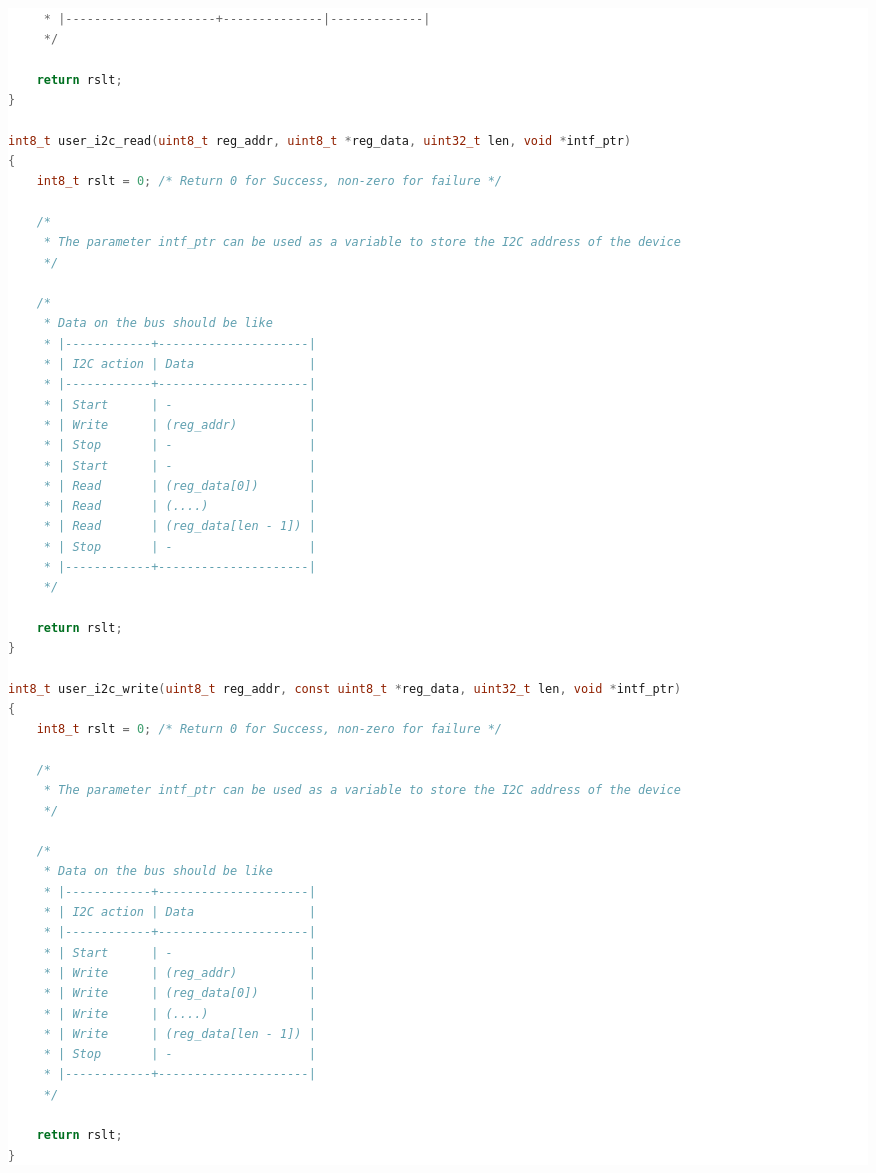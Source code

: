 ``` c
     * |---------------------+--------------|-------------|
     */

    return rslt;
}

int8_t user_i2c_read(uint8_t reg_addr, uint8_t *reg_data, uint32_t len, void *intf_ptr)
{
    int8_t rslt = 0; /* Return 0 for Success, non-zero for failure */

    /*
     * The parameter intf_ptr can be used as a variable to store the I2C address of the device
     */

    /*
     * Data on the bus should be like
     * |------------+---------------------|
     * | I2C action | Data                |
     * |------------+---------------------|
     * | Start      | -                   |
     * | Write      | (reg_addr)          |
     * | Stop       | -                   |
     * | Start      | -                   |
     * | Read       | (reg_data[0])       |
     * | Read       | (....)              |
     * | Read       | (reg_data[len - 1]) |
     * | Stop       | -                   |
     * |------------+---------------------|
     */

    return rslt;
}

int8_t user_i2c_write(uint8_t reg_addr, const uint8_t *reg_data, uint32_t len, void *intf_ptr)
{
    int8_t rslt = 0; /* Return 0 for Success, non-zero for failure */

    /*
     * The parameter intf_ptr can be used as a variable to store the I2C address of the device
     */

    /*
     * Data on the bus should be like
     * |------------+---------------------|
     * | I2C action | Data                |
     * |------------+---------------------|
     * | Start      | -                   |
     * | Write      | (reg_addr)          |
     * | Write      | (reg_data[0])       |
     * | Write      | (....)              |
     * | Write      | (reg_data[len - 1]) |
     * | Stop       | -                   |
     * |------------+---------------------|
     */

    return rslt;
}

